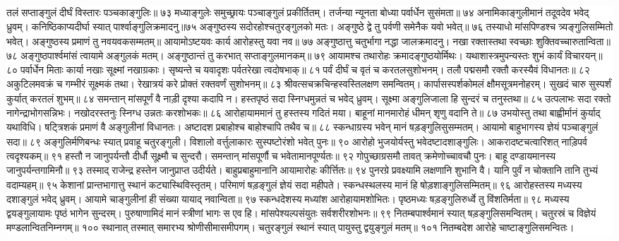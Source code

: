 तलं सप्ताङ्गुलं दीर्घं विस्तारः पञ्चकाङ्गुलिः॥ ७३
मध्याङ्गुलेः समुच्छ्रायः पञ्चाङ्गुलं प्रकीर्तितम्।
तर्जन्या न्यूनता बोध्या पर्वार्धेन सुसंमता॥ ७४
अनामिकाङ्गुलीमानं तदूवदेव भवेद् ध्रुवम्।
कनिष्ठिकाप्यदीर्घा स्यात् पार्श्‍वाङ्गुलिक्रमादनु॥७५
अङ्गुष्ठस्य सदोरहोश्‍चतुरङ्गुलको मतः।
अङ्गुष्ठे द्वे तु पर्वणी समेनैक यवो भवेत्॥ ७६
तस्याधो मांसपिण्डश्च त्र्यङ्गुलिसम्मितो भवेत्।
अङ्गुष्ठस्य प्रमाणं तु नवयवकसम्मतम्॥
आयामोऽष्टयवः कार्य आरोहस्तु यवा नव॥ ७७
अङ्गुष्ठात्तु चतुर्भागा नद्धा जालक्रमादनु।
नखा रक्तास्तथा स्वच्छाः शुक्तिवच्चारुतान्विता॥ ७८
अङ्गुष्ठपार्श्‍वमांसं त्वायामे अङ्गुलकं मतम्।
अङ्गुष्ठान्तं तु करभात् सप्ताङ्गुलमानकम्॥ ७९
आयामश्‍च तथारोहः क्रमादङ्गुष्ठयोर्मिथः।
यथाशास्त्रमुपन्यस्तः शुभं कार्यं विचारयन्॥ ८०
पर्वार्धेन मिताः कार्या नखाः सूक्ष्मां नखाग्रकाः।
सृष्यन्ते च यवादृशः पर्वतरेखा त्वदोषभाक्॥ ८१
पर्वं दीर्घं च वृतं च करतलसुशोभनम्।
तलौ पद्मसमौ रक्तौ करस्यैवं विधानतः॥ ८२
अकुटिलमवक्रं च गम्भीरं सूक्ष्मकं तथा।
रेखात्रयं करे प्रोक्तं रक्तवर्णं सुशोभनम्॥ ८३
श्रीवत्सचक्रचिन्हस्वस्तिलक्षण समन्वितम्।
कार्पासस्पर्शकोमलं क्षौमसूत्रमनोहरम्।
सुखदं चारु सुस्पर्शं कुर्यात् करतलं शुभम्॥ ८४
समन्तान् मांसपूर्णं वै नाड़ी दृश्या कदापि न।
हस्तपृष्ठं सदा स्‍निग्धमुन्नतं च भवेद् ध्रुवम्।
सूक्ष्मा अङ्गुलिजाला हि सुन्दरं च तनुस्तथा॥ ८५
उत्पलाभः सदा रक्तो नागेन्द्राभोगसन्निभः।
नखोदरस्तनुः स्निग्ध उन्नतः करशोभकः॥ ८६
आरोहायाममानं तु हस्तस्य गदितं मया।
बाहूनां मानमारोहं धीमन् शृणु वदानि ते॥ ८७
उभयोस्तु तथा बाह्वीर्मानं कुर्याद् यथाविधि।
षट्‍त्रिशकं प्रमाणं वै अङ्गुलीनां विधानतः।
अष्टादश प्रबाहोश्‍च बाहोश्‍चापि तथैव च॥ ८८
स्कन्धाग्रस्य भवेन् मानं षड़ङ्गुलिसुसम्मतम्।
आयामो बाहुभागस्य ज्ञेयं पञ्चाङ्गुलं सदा॥ ८९
अङ्गुलिर्मणिबन्धः स्यात् प्रवाहू चतुरङ्गुली।
विशालो वर्त्तुलाकारः सुस्पष्टोरंशो भवेत् पुनः॥ ९०
आरोहो भुजयोर्यस्तु भवेदष्टादशाङ्गुलिः।
आकरादष्टचत्वारिशत् नाड़िपर्व त्वदृश्यकम्॥ ९१
हस्तौ न जानुपर्यन्तौ दीर्धौ सूक्ष्र्मौ च सुन्दरौ।
समन्तान् मांसपूर्णौ च भवेतामानपूर्ण्यतः॥ ९२
गोपुच्छाग्रसमौ तावत् क्रमेणोच्चावचौ पुनः।
बाहू दण्डायमानस्य जानुपर्यन्तगामिनौ॥ ९३
तस्माद् राजेन्द्र हस्तेन जानुप्राप्त उदीर्यते।
बाहुप्रबाहुमानानि आयामारोहः कीर्त्तितः॥ ९४
पुनरग्रे प्रवक्ष्यामि लक्षणानि शुभानि वै।
यानि पुर्वं न चोक्तानि तानि तुभ्यं वदाम्यहम्॥ ९५
केशानां प्रान्तभागात्तु स्थानं कट्यास्थिविस्तृतम्।
परिमाणं षड़ङ्गुलं ज्ञेयं सदा महीपते।
स्कन्धस्थलस्य मानं हि षोड़शाङ्गुलिसम्मितम्॥ ९६
आरोहस्तस्य मध्यस्य दशाङ्गुलं भवेद् ध्रुवम्।
आयामे चाङ्गुलीनां ही संख्या यायाद् नवान्विता॥ ९७
स्कन्धदेशस्य मध्यांश आरोहायामशोभितः।
पृष्ठमध्यः षड़ङ्गुलिरुर्ध्वे तु विंशतिर्मता॥ ९८
मध्यस्य द्वयङ्गुलायामः पृष्ठं भागेन सुन्दरम्।
पुरुषाणामिदं मानं स्त्रीणां भागः स एव हि।
मांसपेश्यल्पसंयुतः सर्वशरीरशोभनः॥ ९९
नितम्बपार्श्‍वमानं स्यात् षड़ङ्गुलिसमन्वितम्।
चतुरस्रं च विज्ञेयं मण्डलान्वितनिम्नगम्॥ १००
स्थानात् तस्मात् समारभ्य श्रोणीसीमासमीपगम्।
चतुरङ्गुलं स्थानं स्यात् पायुस्तु द्वयुङ्गुलं मतम्॥ १०१
नितम्बदेश आरोहे चाष्टाङ्गुलिसमन्वितः।
